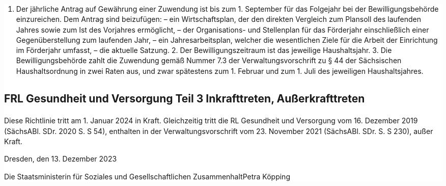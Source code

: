 1. Der jährliche Antrag auf Gewährung einer Zuwendung ist bis zum 1. September für das Folgejahr bei der Bewilligungsbehörde einzureichen. Dem Antrag sind beizufügen: – ein Wirtschaftsplan, der den direkten Vergleich zum Plansoll des laufenden Jahres sowie zum Ist des Vorjahres ermöglicht, – der Organisations- und Stellenplan für das Förderjahr einschließlich einer Gegenüberstellung zum laufenden Jahr, – ein Jahresarbeitsplan, welcher die wesentlichen Ziele für die Arbeit der Einrichtung im Förderjahr umfasst, – die aktuelle Satzung. 2. Der Bewilligungszeitraum ist das jeweilige Haushaltsjahr. 3. Die Bewilligungsbehörde zahlt die Zuwendung gemäß Nummer 7.3 der Verwaltungsvorschrift zu § 44 der Sächsischen Haushaltsordnung in zwei Raten aus, und zwar spätestens zum 1. Februar und zum 1. Juli des jeweiligen Haushaltsjahres. 
## FRL Gesundheit und Versorgung Teil 3 Inkrafttreten, Außerkrafttreten

Diese Richtlinie tritt am 1. Januar 2024 in Kraft. Gleichzeitig tritt die RL Gesundheit und Versorgung vom 16. Dezember 2019 (SächsABl. SDr. 2020 S. S 54), enthalten in der Verwaltungsvorschrift vom 23. November 2021 (SächsABl. SDr. S. S 230), außer Kraft.

Dresden, den 13. Dezember 2023

Die Staatsministerin für Soziales und Gesellschaftlichen ZusammenhaltPetra Köpping


